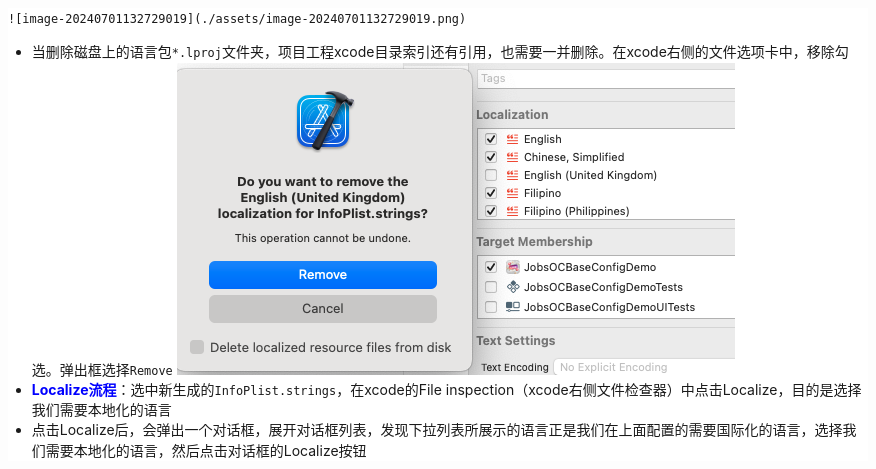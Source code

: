     ![image-20240701132729019](./assets/image-20240701132729019.png)
  * 当删除磁盘上的语言包`*.lproj`文件夹，项目工程xcode目录索引还有引用，也需要一并删除。在xcode右侧的文件选项卡中，移除勾选。弹出框选择`Remove`
   ![image-20240701141622517](./assets/image-20240701141622517.png)
  * <font id=Localize color=blue>**Localize流程**</font>：选中新生成的`InfoPlist.strings`，在xcode的File inspection（xcode右侧文件检查器）中点击Localize，目的是选择我们需要本地化的语言
  * 点击Localize后，会弹出一个对话框，展开对话框列表，发现下拉列表所展示的语言正是我们在上面配置的需要国际化的语言，选择我们需要本地化的语言，然后点击对话框的Localize按钮